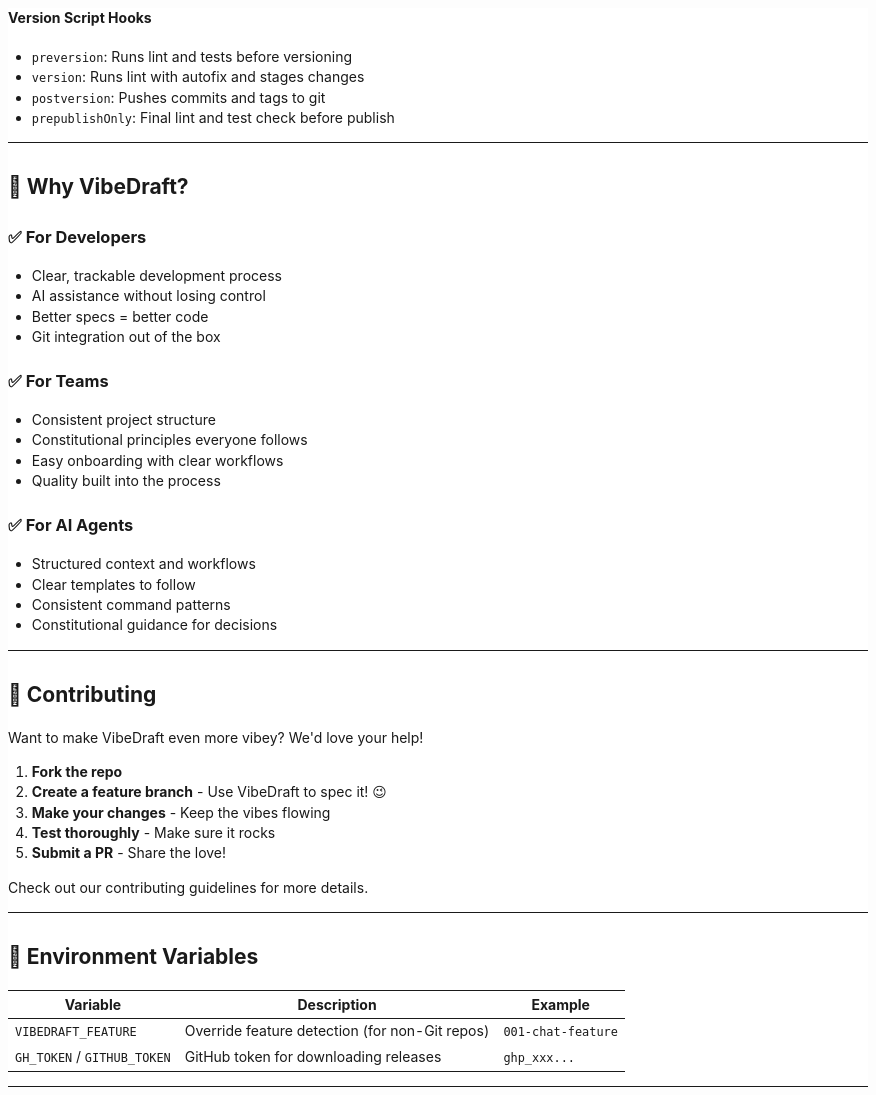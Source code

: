 #### Version Script Hooks

- `preversion`: Runs lint and tests before versioning
- `version`: Runs lint with autofix and stages changes
- `postversion`: Pushes commits and tags to git
- `prepublishOnly`: Final lint and test check before publish

---

## 🌟 Why VibeDraft?

### ✅ For Developers
- Clear, trackable development process
- AI assistance without losing control
- Better specs = better code
- Git integration out of the box

### ✅ For Teams
- Consistent project structure
- Constitutional principles everyone follows
- Easy onboarding with clear workflows
- Quality built into the process

### ✅ For AI Agents
- Structured context and workflows
- Clear templates to follow
- Consistent command patterns
- Constitutional guidance for decisions

---

## 🤝 Contributing

Want to make VibeDraft even more vibey? We'd love your help!

1. **Fork the repo**
2. **Create a feature branch** - Use VibeDraft to spec it! 😉
3. **Make your changes** - Keep the vibes flowing
4. **Test thoroughly** - Make sure it rocks
5. **Submit a PR** - Share the love!

Check out our contributing guidelines for more details.

---

## 📝 Environment Variables

| Variable | Description | Example |
|----------|-------------|---------|
| `VIBEDRAFT_FEATURE` | Override feature detection (for non-Git repos) | `001-chat-feature` |
| `GH_TOKEN` / `GITHUB_TOKEN` | GitHub token for downloading releases | `ghp_xxx...` |

---